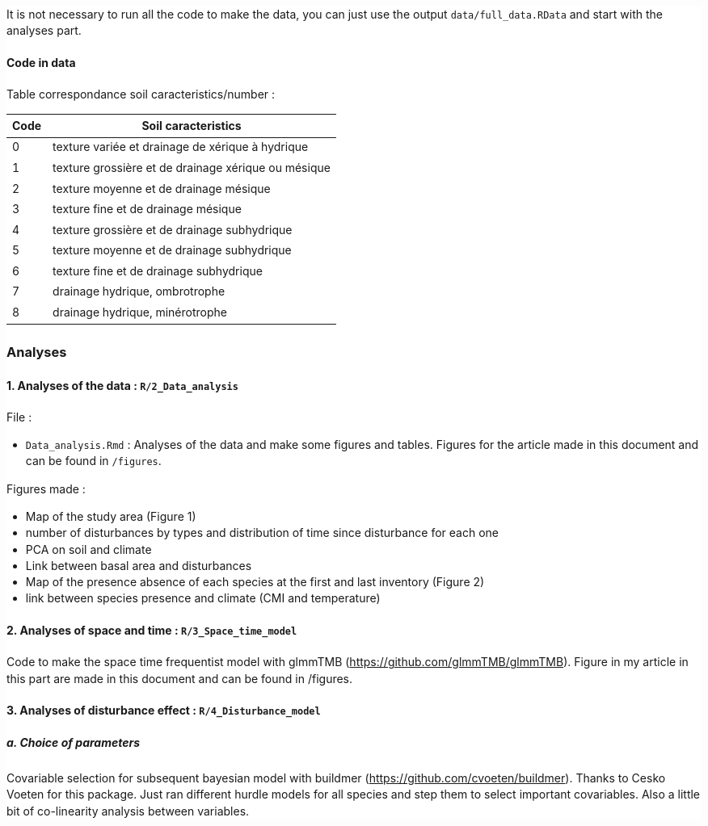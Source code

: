 It is not necessary to run all the code to make the data, you can just use the output `data/full_data.RData` and start with the analyses part.

#### Code in data

Table correspondance soil caracteristics/number :

|Code | Soil caracteristics |
|-----|----------|
| 0 | texture variée et drainage de xérique à hydrique |
| 1 | texture grossière et de drainage xérique ou mésique |
| 2 | texture moyenne et de drainage mésique |
| 3 | texture fine et de drainage mésique |
| 4 | texture grossière et de drainage subhydrique |
| 5 | texture moyenne et de drainage subhydrique |
| 6 | texture fine et de drainage subhydrique |
| 7 | drainage hydrique, ombrotrophe |
| 8 | drainage hydrique, minérotrophe |


### Analyses

#### 1. Analyses of the data : `R/2_Data_analysis`

File :
- `Data_analysis.Rmd` : Analyses of the data and make some figures and tables. Figures for the article made in this document and can be found in `/figures`.

Figures made :
- Map of the study area (Figure 1)
- number of disturbances by types and distribution of time since disturbance for each one
- PCA on soil and climate
- Link between basal area and disturbances
- Map of the presence absence of each species at the first and last inventory (Figure 2)
- link between species presence and climate (CMI and temperature)

#### 2. Analyses of space and time : `R/3_Space_time_model`

Code to make the space time frequentist model with glmmTMB (https://github.com/glmmTMB/glmmTMB).
Figure in my article in this part are made in this document and can be found in /figures.

#### 3. Analyses of disturbance effect : `R/4_Disturbance_model`

##### a. Choice of parameters

Covariable selection for subsequent bayesian model with buildmer (https://github.com/cvoeten/buildmer). Thanks to Cesko Voeten for this package.
Just ran different hurdle models for all species and step them to select important covariables.
Also a little bit of co-linearity analysis between variables.
